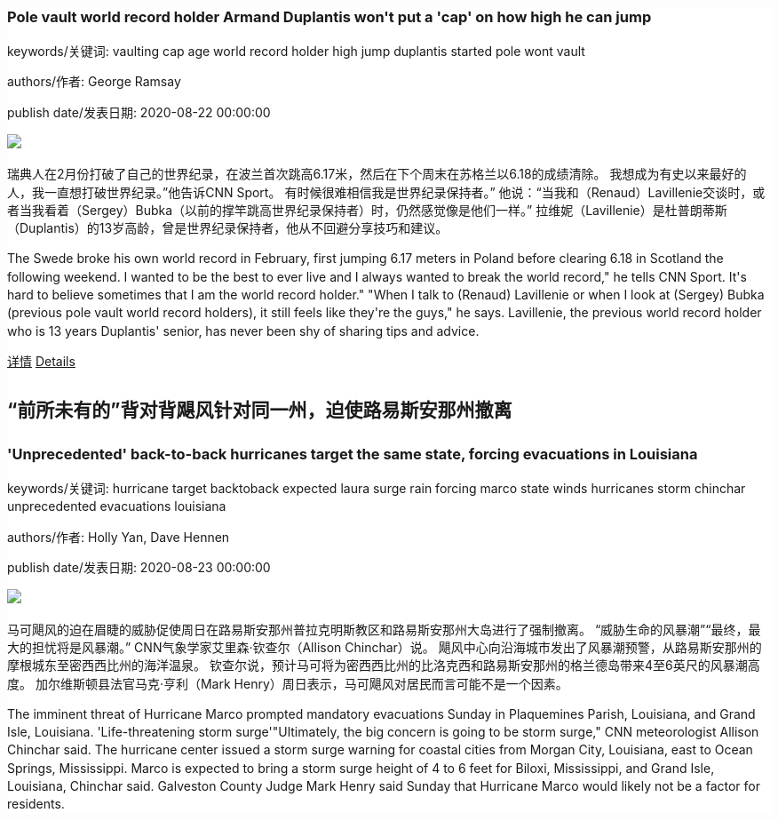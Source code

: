 ### Pole vault world record holder Armand Duplantis won't put a 'cap' on how high he can jump

keywords/关键词: vaulting cap age world record holder high jump duplantis started pole wont vault

authors/作者: George Ramsay

publish date/发表日期: 2020-08-22 00:00:00

![](https://cdn.cnn.com/cnnnext/dam/assets/200812110205-02-armand-duplantis-super-tease.jpg)

瑞典人在2月份打破了自己的世界纪录，在波兰首次跳高6.17米，然后在下个周末在苏格兰以6.18的成绩清除。
我想成为有史以来最好的人，我一直想打破世界纪录。”他告诉CNN Sport。
有时候很难相信我是世界纪录保持者。”
他说：“当我和（Renaud）Lavillenie交谈时，或者当我看着（Sergey）Bubka（以前的撑竿跳高世界纪录保持者）时，仍然感觉像是他们一样。”
拉维妮（Lavillenie）是杜普朗蒂斯（Duplantis）的13岁高龄，曾是世界纪录保持者，他从不回避分享技巧和建议。

The Swede broke his own world record in February, first jumping 6.17 meters in Poland before clearing 6.18 in Scotland the following weekend.
I wanted to be the best to ever live and I always wanted to break the world record," he tells CNN Sport.
It's hard to believe sometimes that I am the world record holder."
"When I talk to (Renaud) Lavillenie or when I look at (Sergey) Bubka (previous pole vault world record holders), it still feels like they're the guys," he says.
Lavillenie, the previous world record holder who is 13 years Duplantis' senior, has never been shy of sharing tips and advice.

[详情](Pole%20vault%20world%20record%20holder%20Armand%20Duplantis%20won%27t%20put%20a%20%27cap%27%20on%20how%20high%20he%20can%20jump_zh.md) [Details](Pole%20vault%20world%20record%20holder%20Armand%20Duplantis%20won%27t%20put%20a%20%27cap%27%20on%20how%20high%20he%20can%20jump.md)


## “前所未有的”背对背飓风针对同一州，迫使路易斯安那州撤离

### 'Unprecedented' back-to-back hurricanes target the same state, forcing evacuations in Louisiana

keywords/关键词: hurricane target backtoback expected laura surge rain forcing marco state winds hurricanes storm chinchar unprecedented evacuations louisiana

authors/作者: Holly Yan, Dave Hennen

publish date/发表日期: 2020-08-23 00:00:00

![](https://cdn.cnn.com/cnnnext/dam/assets/200823080215-01-us-weather-marco-laura-super-tease.jpg)

马可飓风的迫在眉睫的威胁促使周日在路易斯安那州普拉克明斯教区和路易斯安那州大岛进行了强制撤离。
“威胁生命的风暴潮”“最终，最大的担忧将是风暴潮。” CNN气象学家艾里森·钦查尔（Allison Chinchar）说。
飓风中心向沿海城市发出了风暴潮预警，从路易斯安那州的摩根城东至密西西比州的海洋温泉。
钦查尔说，预计马可将为密西西比州的比洛克西和路易斯安那州的格兰德岛带来4至6英尺的风暴潮高度。
加尔维斯顿县法官马克·亨利（Mark Henry）周日表示，马可飓风对居民而言可能不是一个因素。

The imminent threat of Hurricane Marco prompted mandatory evacuations Sunday in Plaquemines Parish, Louisiana, and Grand Isle, Louisiana.
'Life-threatening storm surge'"Ultimately, the big concern is going to be storm surge," CNN meteorologist Allison Chinchar said.
The hurricane center issued a storm surge warning for coastal cities from Morgan City, Louisiana, east to Ocean Springs, Mississippi.
Marco is expected to bring a storm surge height of 4 to 6 feet for Biloxi, Mississippi, and Grand Isle, Louisiana, Chinchar said.
Galveston County Judge Mark Henry said Sunday that Hurricane Marco would likely not be a factor for residents.
